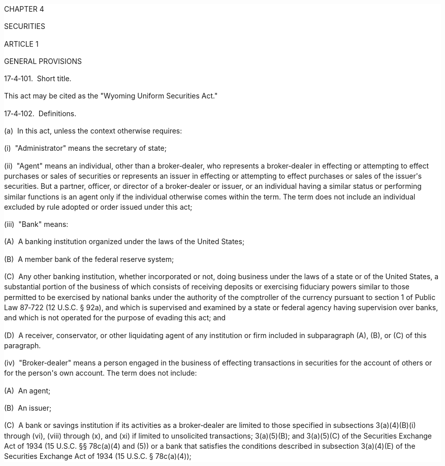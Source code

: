CHAPTER 4

SECURITIES

ARTICLE 1

GENERAL PROVISIONS

17‑4‑101.  Short title.

This act may be cited as the "Wyoming Uniform Securities Act."

17‑4‑102.  Definitions.

(a)  In this act, unless the context otherwise requires:

(i)  "Administrator" means the secretary of state;

(ii)  "Agent" means an individual, other than a broker‑dealer, who
represents a broker‑dealer in effecting or attempting to effect
purchases or sales of securities or represents an issuer in effecting or
attempting to effect purchases or sales of the issuer's securities. But
a partner, officer, or director of a broker‑dealer or issuer, or an
individual having a similar status or performing similar functions is an
agent only if the individual otherwise comes within the term. The term
does not include an individual excluded by rule adopted or order issued
under this act;

(iii)  "Bank" means:

(A)  A banking institution organized under the laws of the United
States;

(B)  A member bank of the federal reserve system;

(C)  Any other banking institution, whether incorporated or not, doing
business under the laws of a state or of the United States, a
substantial portion of the business of which consists of receiving
deposits or exercising fiduciary powers similar to those permitted to be
exercised by national banks under the authority of the comptroller of
the currency pursuant to section 1 of Public Law 87‑722 (12 U.S.C. §
92a), and which is supervised and examined by a state or federal agency
having supervision over banks, and which is not operated for the purpose
of evading this act; and

(D)  A receiver, conservator, or other liquidating agent of any
institution or firm included in subparagraph (A), (B), or (C) of this
paragraph.

(iv)  "Broker‑dealer" means a person engaged in the business of
effecting transactions in securities for the account of others or for
the person's own account. The term does not include:

(A)  An agent;

(B)  An issuer;

(C)  A bank or savings institution if its activities as a broker‑dealer
are limited to those specified in subsections 3(a)(4)(B)(i) through
(vi), (viii) through (x), and (xi) if limited to unsolicited
transactions; 3(a)(5)(B); and 3(a)(5)(C) of the Securities Exchange Act
of 1934 (15 U.S.C. §§ 78c(a)(4) and (5)) or a bank that satisfies the
conditions described in subsection 3(a)(4)(E) of the Securities Exchange
Act of 1934 (15 U.S.C. § 78c(a)(4));
